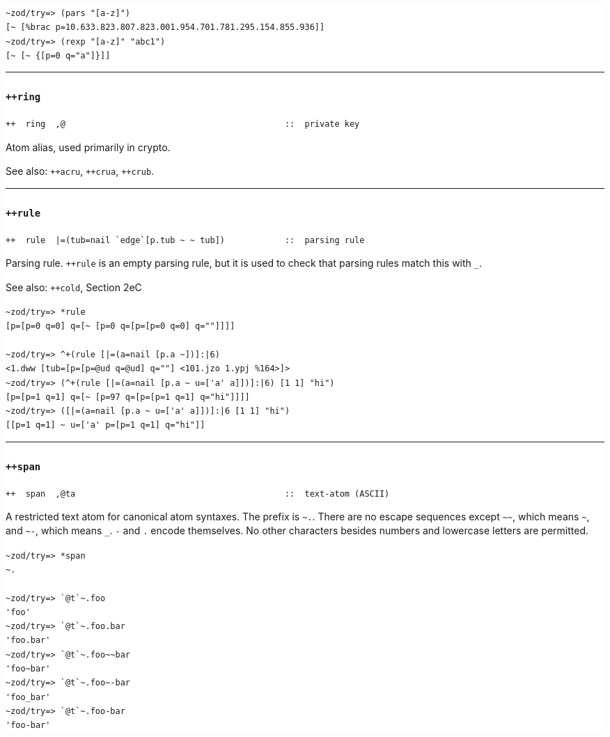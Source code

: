     ~zod/try=> (pars "[a-z]")
    [~ [%brac p=10.633.823.807.823.001.954.701.781.295.154.855.936]]
    ~zod/try=> (rexp "[a-z]" "abc1")
    [~ [~ {[p=0 q="a"]}]]

------------------------------------------------------------------------

<h3 id="++ring"><code>++ring</code></h3>

    ++  ring  ,@                                            ::  private key

Atom alias, used primarily in crypto.

See also: `++acru`, `++crua`, `++crub`.

------------------------------------------------------------------------

<h3 id="++rule"><code>++rule</code></h3>

    ++  rule  |=(tub=nail `edge`[p.tub ~ ~ tub])            ::  parsing rule

Parsing rule. `++rule` is an empty parsing rule, but it is used to check
that parsing rules match this with `_`.

See also: `++cold`, Section 2eC

    ~zod/try=> *rule
    [p=[p=0 q=0] q=[~ [p=0 q=[p=[p=0 q=0] q=""]]]]

    ~zod/try=> ^+(rule [|=(a=nail [p.a ~])]:|6)
    <1.dww [tub=[p=[p=@ud q=@ud] q=""] <101.jzo 1.ypj %164>]>
    ~zod/try=> (^+(rule [|=(a=nail [p.a ~ u=['a' a]])]:|6) [1 1] "hi")
    [p=[p=1 q=1] q=[~ [p=97 q=[p=[p=1 q=1] q="hi"]]]]
    ~zod/try=> ([|=(a=nail [p.a ~ u=['a' a]])]:|6 [1 1] "hi")
    [[p=1 q=1] ~ u=['a' p=[p=1 q=1] q="hi"]]

------------------------------------------------------------------------

<h3 id="++span"><code>++span</code></h3>

    ++  span  ,@ta                                          ::  text-atom (ASCII)

A restricted text atom for canonical atom syntaxes. The prefix is `~.`.
There are no escape sequences except `~~`, which means `~`, and `~-`,
which means `_`. `-` and `.` encode themselves. No other characters
besides numbers and lowercase letters are permitted.

    ~zod/try=> *span
    ~.

    ~zod/try=> `@t`~.foo
    'foo'
    ~zod/try=> `@t`~.foo.bar
    'foo.bar'
    ~zod/try=> `@t`~.foo~~bar
    'foo~bar'
    ~zod/try=> `@t`~.foo~-bar
    'foo_bar'
    ~zod/try=> `@t`~.foo-bar
    'foo-bar'
